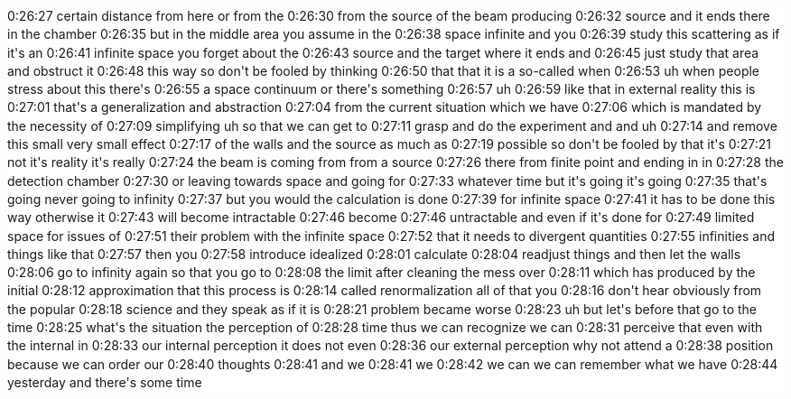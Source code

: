 <a onclick="modifyYTiframeseektime('1587')">0:26:27 certain distance from here or from the</a>
<a onclick="modifyYTiframeseektime('1590')">0:26:30 from the source of the beam producing</a>
<a onclick="modifyYTiframeseektime('1592')">0:26:32 source and it ends there in the chamber</a>
<a onclick="modifyYTiframeseektime('1595')">0:26:35 but in the middle area you assume in the</a>
<a onclick="modifyYTiframeseektime('1598')">0:26:38 space infinite and you</a>
<a onclick="modifyYTiframeseektime('1599')">0:26:39 study this scattering as if it's an</a>
<a onclick="modifyYTiframeseektime('1601')">0:26:41 infinite space you forget about the</a>
<a onclick="modifyYTiframeseektime('1603')">0:26:43 source and the target where it ends and</a>
<a onclick="modifyYTiframeseektime('1605')">0:26:45 just study that area and obstruct it</a>
<a onclick="modifyYTiframeseektime('1608')">0:26:48 this way so don't be fooled by thinking</a>
<a onclick="modifyYTiframeseektime('1610')">0:26:50 that that it is a so-called when</a>
<a onclick="modifyYTiframeseektime('1613')">0:26:53 uh when people stress about this there's</a>
<a onclick="modifyYTiframeseektime('1615')">0:26:55 a space continuum or there's something</a>
<a onclick="modifyYTiframeseektime('1617')">0:26:57 uh</a>
<a onclick="modifyYTiframeseektime('1619')">0:26:59 like that in external reality this is</a>
<a onclick="modifyYTiframeseektime('1621')">0:27:01 that's a generalization and abstraction</a>
<a onclick="modifyYTiframeseektime('1624')">0:27:04 from the current situation which we have</a>
<a onclick="modifyYTiframeseektime('1626')">0:27:06 which is mandated by the necessity of</a>
<a onclick="modifyYTiframeseektime('1629')">0:27:09 simplifying uh so that we can get to</a>
<a onclick="modifyYTiframeseektime('1631')">0:27:11 grasp and do the experiment and and uh</a>
<a onclick="modifyYTiframeseektime('1634')">0:27:14 and remove this small very small effect</a>
<a onclick="modifyYTiframeseektime('1637')">0:27:17 of the walls and the source as much as</a>
<a onclick="modifyYTiframeseektime('1639')">0:27:19 possible so don't be fooled by that it's</a>
<a onclick="modifyYTiframeseektime('1641')">0:27:21 not it's reality it's really</a>
<a onclick="modifyYTiframeseektime('1644')">0:27:24 the beam is coming from from a source</a>
<a onclick="modifyYTiframeseektime('1646')">0:27:26 there from finite point and ending in in</a>
<a onclick="modifyYTiframeseektime('1648')">0:27:28 the detection chamber</a>
<a onclick="modifyYTiframeseektime('1650')">0:27:30 or leaving towards space and going for</a>
<a onclick="modifyYTiframeseektime('1653')">0:27:33 whatever time but it's going it's going</a>
<a onclick="modifyYTiframeseektime('1655')">0:27:35 that's going never going to infinity</a>
<a onclick="modifyYTiframeseektime('1657')">0:27:37 but you would the calculation is done</a>
<a onclick="modifyYTiframeseektime('1659')">0:27:39 for infinite space</a>
<a onclick="modifyYTiframeseektime('1661')">0:27:41 it has to be done this way otherwise it</a>
<a onclick="modifyYTiframeseektime('1663')">0:27:43 will become intractable</a>
<a onclick="modifyYTiframeseektime('1666')">0:27:46 become</a>
<a onclick="modifyYTiframeseektime('1666')">0:27:46 untractable and even if it's done for</a>
<a onclick="modifyYTiframeseektime('1669')">0:27:49 limited space for issues of</a>
<a onclick="modifyYTiframeseektime('1671')">0:27:51 their problem with the infinite space</a>
<a onclick="modifyYTiframeseektime('1672')">0:27:52 that it needs to divergent quantities</a>
<a onclick="modifyYTiframeseektime('1675')">0:27:55 infinities and things like that</a>
<a onclick="modifyYTiframeseektime('1677')">0:27:57 then you</a>
<a onclick="modifyYTiframeseektime('1678')">0:27:58 introduce idealized</a>
<a onclick="modifyYTiframeseektime('1681')">0:28:01 calculate</a>
<a onclick="modifyYTiframeseektime('1684')">0:28:04 readjust things and then let the walls</a>
<a onclick="modifyYTiframeseektime('1686')">0:28:06 go to infinity again so that you go to</a>
<a onclick="modifyYTiframeseektime('1688')">0:28:08 the limit after cleaning the mess over</a>
<a onclick="modifyYTiframeseektime('1691')">0:28:11 which has produced by the initial</a>
<a onclick="modifyYTiframeseektime('1692')">0:28:12 approximation that this process is</a>
<a onclick="modifyYTiframeseektime('1694')">0:28:14 called renormalization all of that you</a>
<a onclick="modifyYTiframeseektime('1696')">0:28:16 don't hear obviously from the popular</a>
<a onclick="modifyYTiframeseektime('1698')">0:28:18 science and they speak as if it is</a>
<a onclick="modifyYTiframeseektime('1701')">0:28:21 problem became worse</a>
<a onclick="modifyYTiframeseektime('1703')">0:28:23 uh but let's before that go to the time</a>
<a onclick="modifyYTiframeseektime('1705')">0:28:25 what's the situation the perception of</a>
<a onclick="modifyYTiframeseektime('1708')">0:28:28 time thus we can recognize we can</a>
<a onclick="modifyYTiframeseektime('1711')">0:28:31 perceive that even with the internal in</a>
<a onclick="modifyYTiframeseektime('1713')">0:28:33 our internal perception it does not even</a>
<a onclick="modifyYTiframeseektime('1716')">0:28:36 our external perception why not attend a</a>
<a onclick="modifyYTiframeseektime('1718')">0:28:38 position because we can order our</a>
<a onclick="modifyYTiframeseektime('1720')">0:28:40 thoughts</a>
<a onclick="modifyYTiframeseektime('1721')">0:28:41 and we</a>
<a onclick="modifyYTiframeseektime('1721')">0:28:41 we</a>
<a onclick="modifyYTiframeseektime('1722')">0:28:42 we can we can remember what we have</a>
<a onclick="modifyYTiframeseektime('1724')">0:28:44 yesterday and there's some time</a>